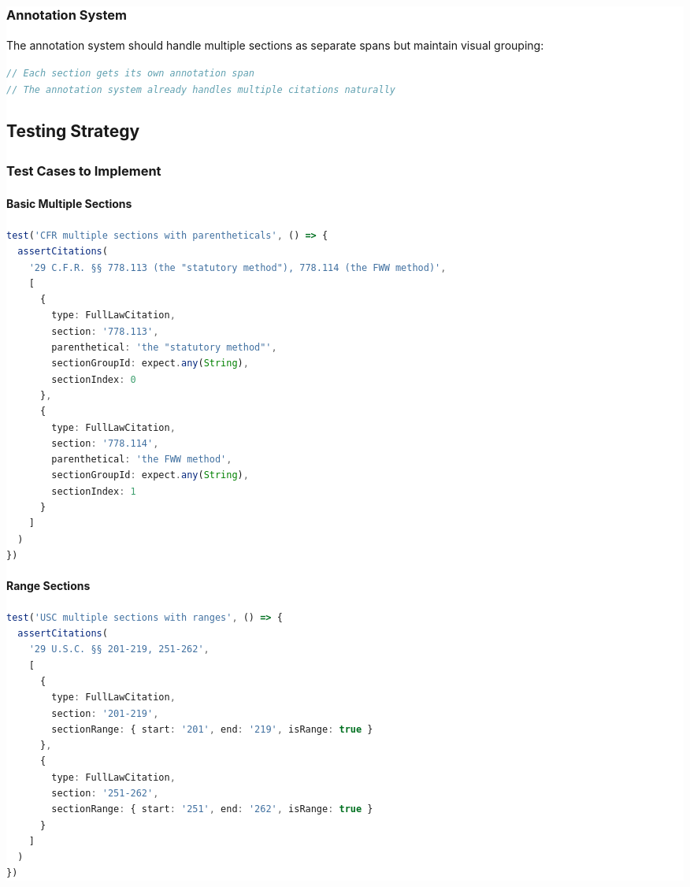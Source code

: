 ### Annotation System

The annotation system should handle multiple sections as separate spans but maintain visual grouping:

```typescript
// Each section gets its own annotation span
// The annotation system already handles multiple citations naturally
```

## Testing Strategy

### Test Cases to Implement

#### Basic Multiple Sections
```typescript
test('CFR multiple sections with parentheticals', () => {
  assertCitations(
    '29 C.F.R. §§ 778.113 (the "statutory method"), 778.114 (the FWW method)',
    [
      {
        type: FullLawCitation,
        section: '778.113',
        parenthetical: 'the "statutory method"',
        sectionGroupId: expect.any(String),
        sectionIndex: 0
      },
      {
        type: FullLawCitation, 
        section: '778.114',
        parenthetical: 'the FWW method',
        sectionGroupId: expect.any(String),
        sectionIndex: 1
      }
    ]
  )
})
```

#### Range Sections
```typescript
test('USC multiple sections with ranges', () => {
  assertCitations(
    '29 U.S.C. §§ 201-219, 251-262',
    [
      {
        type: FullLawCitation,
        section: '201-219',
        sectionRange: { start: '201', end: '219', isRange: true }
      },
      {
        type: FullLawCitation,
        section: '251-262', 
        sectionRange: { start: '251', end: '262', isRange: true }
      }
    ]
  )
})
```
